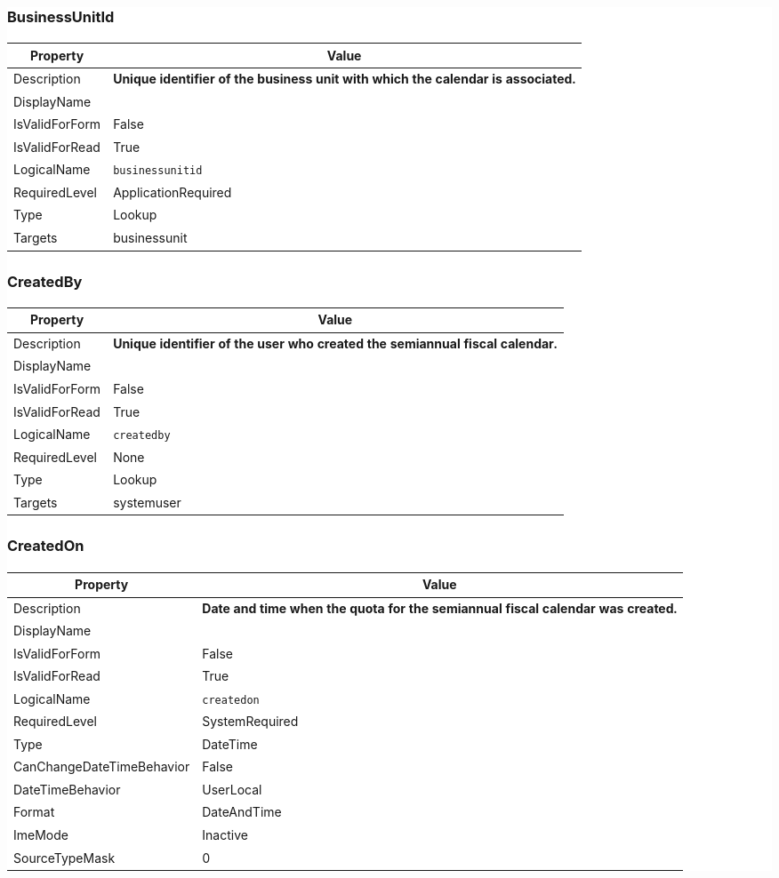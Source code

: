 ### <a name="BKMK_BusinessUnitId"></a> BusinessUnitId

|Property|Value|
|---|---|
|Description|**Unique identifier of the business unit with which the calendar is associated.**|
|DisplayName||
|IsValidForForm|False|
|IsValidForRead|True|
|LogicalName|`businessunitid`|
|RequiredLevel|ApplicationRequired|
|Type|Lookup|
|Targets|businessunit|

### <a name="BKMK_CreatedBy"></a> CreatedBy

|Property|Value|
|---|---|
|Description|**Unique identifier of the user who created the semiannual fiscal calendar.**|
|DisplayName||
|IsValidForForm|False|
|IsValidForRead|True|
|LogicalName|`createdby`|
|RequiredLevel|None|
|Type|Lookup|
|Targets|systemuser|

### <a name="BKMK_CreatedOn"></a> CreatedOn

|Property|Value|
|---|---|
|Description|**Date and time when the quota for the semiannual fiscal calendar was created.**|
|DisplayName||
|IsValidForForm|False|
|IsValidForRead|True|
|LogicalName|`createdon`|
|RequiredLevel|SystemRequired|
|Type|DateTime|
|CanChangeDateTimeBehavior|False|
|DateTimeBehavior|UserLocal|
|Format|DateAndTime|
|ImeMode|Inactive|
|SourceTypeMask|0|
